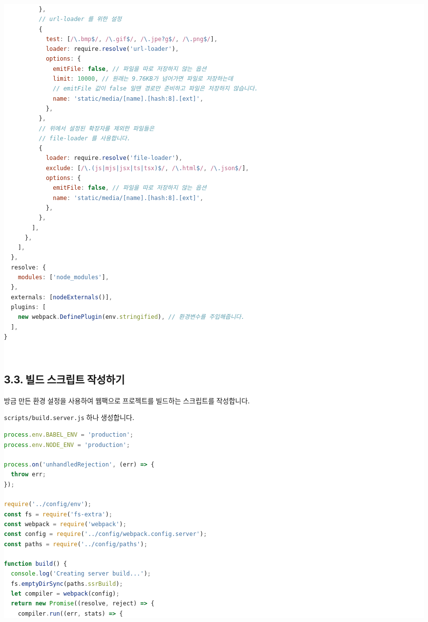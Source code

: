 ```jsx
          },
          // url-loader 를 위한 설정
          {
            test: [/\.bmp$/, /\.gif$/, /\.jpe?g$/, /\.png$/],
            loader: require.resolve('url-loader'),
            options: {
              emitFile: false, // 파일을 따로 저장하지 않는 옵션
              limit: 10000, // 원래는 9.76KB가 넘어가면 파일로 저장하는데
              // emitFile 값이 false 일땐 경로만 준비하고 파일은 저장하지 않습니다.
              name: 'static/media/[name].[hash:8].[ext]',
            },
          },
          // 위에서 설정된 확장자를 제외한 파일들은
          // file-loader 를 사용합니다.
          {
            loader: require.resolve('file-loader'),
            exclude: [/\.(js|mjs|jsx|ts|tsx)$/, /\.html$/, /\.json$/],
            options: {
              emitFile: false, // 파일을 따로 저장하지 않는 옵션
              name: 'static/media/[name].[hash:8].[ext]',
            },
          },
        ],
      },
    ],
  },
  resolve: {
    modules: ['node_modules'],
  },
  externals: [nodeExternals()],
  plugins: [
    new webpack.DefinePlugin(env.stringified), // 환경변수를 주입해줍니다.
  ],
}
```

<br>

## 3.3. 빌드 스크립트 작성하기

방금 만든 환경 설정을 사용하여 웹팩으로 프로젝트를 빌드하는 스크립트를 작성합니다.

`scripts/build.server.js` 하나 생성합니다.

```js
process.env.BABEL_ENV = 'production';
process.env.NODE_ENV = 'production';

process.on('unhandledRejection', (err) => {
  throw err;
});

require('../config/env');
const fs = require('fs-extra');
const webpack = require('webpack');
const config = require('../config/webpack.config.server');
const paths = require('../config/paths');

function build() {
  console.log('Creating server build...');
  fs.emptyDirSync(paths.ssrBuild);
  let compiler = webpack(config);
  return new Promise((resolve, reject) => {
    compiler.run((err, stats) => {
```